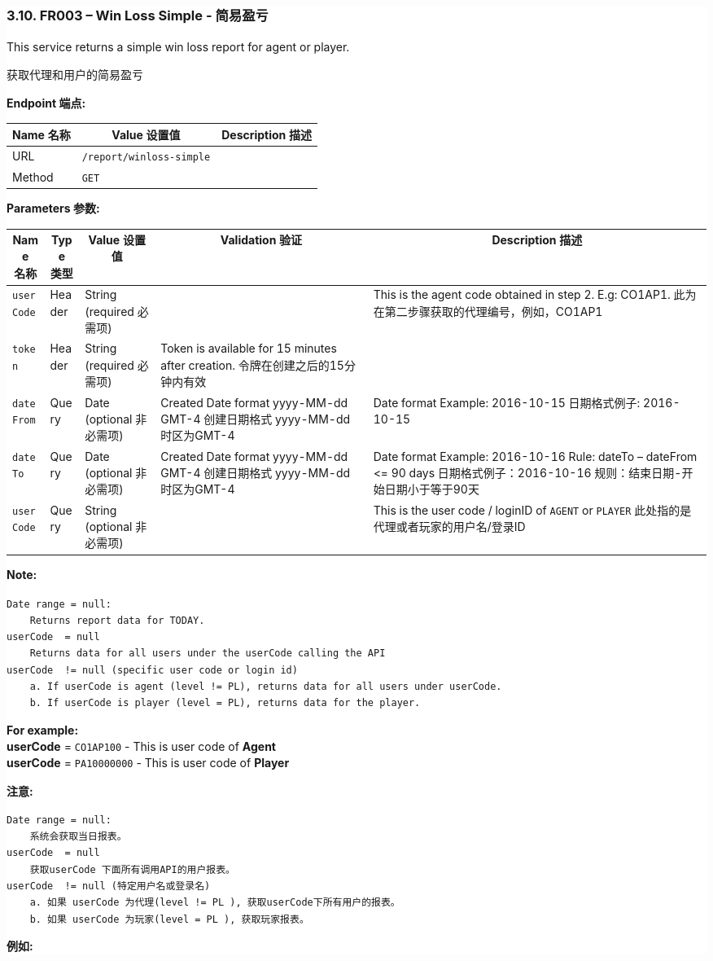 ### 3.10. FR003 – Win Loss Simple - 简易盈亏 <a name="310-fr003-win-loss-simple"></a>

This service returns a simple win loss report for agent or player.

获取代理和用户的简易盈亏

**Endpoint 端点:**

| Name 名称 | Value 设置值 | Description 描述  |
| ---  | ---  | ---   |
| URL  | `/report/winloss-simple` |   |
| Method  | `GET`  |  

**Parameters 参数:**

| Name <br/>名称 | Type <br/>类型 | Value 设置值  | Validation 验证 | Description 描述 |
| ---  | --- | ---  | ---  | ---  |
| `userCode`  | Header | String (required 必需项)  |  | This is the agent code obtained in step 2. E.g: CO1AP1. 此为在第二步骤获取的代理编号，例如，CO1AP1 |
| `token` | Header | String (required 必需项) | Token is available for 15 minutes after creation. 令牌在创建之后的15分钟内有效 |  |
| `dateFrom` | Query | Date (optional 非必需项)  | Created Date format yyyy-MM-dd GMT-4  创建日期格式 yyyy-MM-dd 时区为GMT-4 | Date format Example: 2016-10-15  日期格式例子: 2016-10-15|
| `dateTo`  | Query | Date (optional 非必需项)  | Created Date format yyyy-MM-dd GMT-4  创建日期格式 yyyy-MM-dd 时区为GMT-4 | Date format Example: 2016-10-16 Rule: dateTo – dateFrom <= 90 days 日期格式例子：2016-10-16 规则：结束日期-开始日期小于等于90天 |
| `userCode` | Query | String (optional 非必需项) |  | This is the user code / loginID  of `AGENT` or `PLAYER` 此处指的是代理或者玩家的用户名/登录ID |

**Note:**
```
Date range = null: 
	Returns report data for TODAY.
userCode  = null
	Returns data for all users under the userCode calling the API 
userCode  != null (specific user code or login id)
	a. If userCode is agent (level != PL), returns data for all users under userCode.
	b. If userCode is player (level = PL), returns data for the player.
```

**For example:** <br/>
**userCode** = `CO1AP100` - This is user code of **Agent**<br/>**userCode** = `PA10000000` - This is user code of **Player**

**注意:**
```
Date range = null: 
	系统会获取当日报表。
userCode  = null
	获取userCode 下面所有调用API的用户报表。 
userCode  != null (特定用户名或登录名)
	a. 如果 userCode 为代理(level != PL ), 获取userCode下所有用户的报表。
	b. 如果 userCode 为玩家(level = PL ), 获取玩家报表。
```
**例如:**
